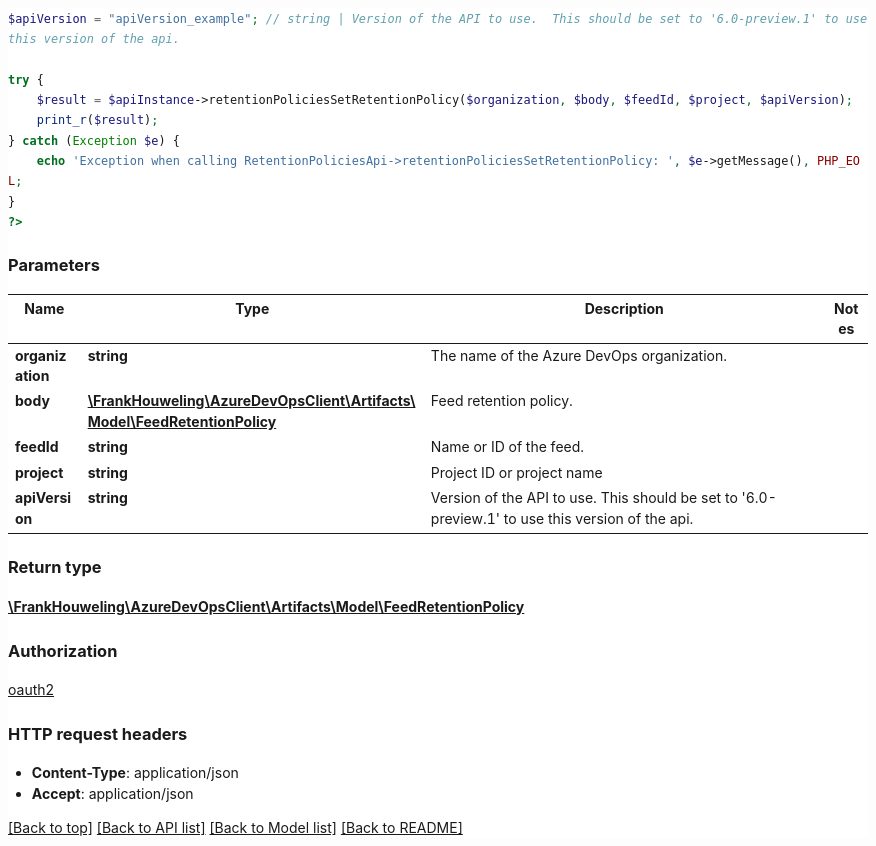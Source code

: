 ```php
$apiVersion = "apiVersion_example"; // string | Version of the API to use.  This should be set to '6.0-preview.1' to use this version of the api.

try {
    $result = $apiInstance->retentionPoliciesSetRetentionPolicy($organization, $body, $feedId, $project, $apiVersion);
    print_r($result);
} catch (Exception $e) {
    echo 'Exception when calling RetentionPoliciesApi->retentionPoliciesSetRetentionPolicy: ', $e->getMessage(), PHP_EOL;
}
?>
```

### Parameters

Name | Type | Description  | Notes
------------- | ------------- | ------------- | -------------
 **organization** | **string**| The name of the Azure DevOps organization. |
 **body** | [**\FrankHouweling\AzureDevOpsClient\Artifacts\Model\FeedRetentionPolicy**](../Model/FeedRetentionPolicy.md)| Feed retention policy. |
 **feedId** | **string**| Name or ID of the feed. |
 **project** | **string**| Project ID or project name |
 **apiVersion** | **string**| Version of the API to use.  This should be set to &#39;6.0-preview.1&#39; to use this version of the api. |

### Return type

[**\FrankHouweling\AzureDevOpsClient\Artifacts\Model\FeedRetentionPolicy**](../Model/FeedRetentionPolicy.md)

### Authorization

[oauth2](../../README.md#oauth2)

### HTTP request headers

 - **Content-Type**: application/json
 - **Accept**: application/json

[[Back to top]](#) [[Back to API list]](../../README.md#documentation-for-api-endpoints) [[Back to Model list]](../../README.md#documentation-for-models) [[Back to README]](../../README.md)

